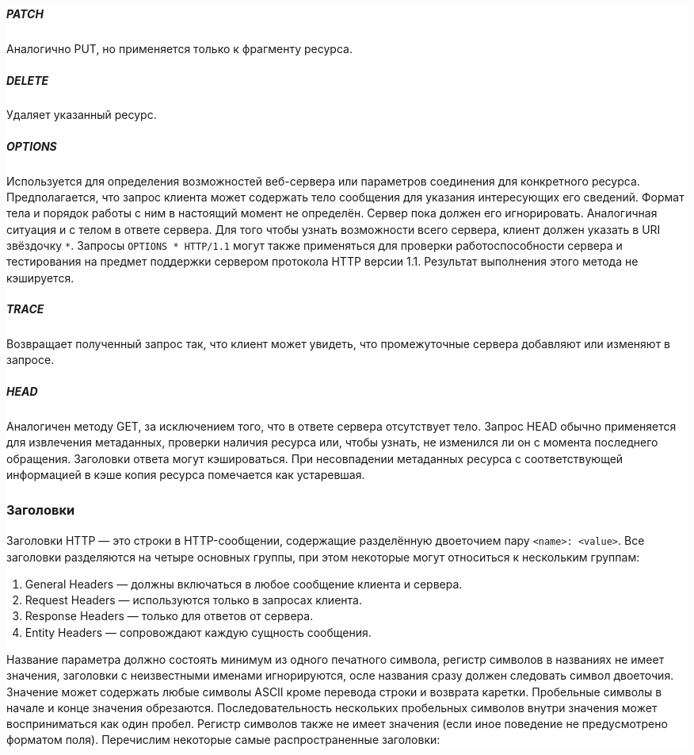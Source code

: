 ##### PATCH

Аналогично PUT, но применяется только к фрагменту ресурса.

##### DELETE

Удаляет указанный ресурс.

##### OPTIONS

Используется для определения возможностей веб-сервера или параметров соединения для конкретного ресурса. Предполагается,
что запрос клиента может содержать тело сообщения для указания интересующих его сведений. Формат тела и порядок работы с
ним в настоящий момент не определён. Сервер пока должен его игнорировать. Аналогичная ситуация и с телом в ответе
сервера. Для того чтобы узнать возможности всего сервера, клиент должен указать в URI звёздочку `*`.
Запросы `OPTIONS * HTTP/1.1` могут также применяться для проверки работоспособности сервера и тестирования на предмет
поддержки сервером протокола HTTP версии 1.1. Результат выполнения этого метода не кэшируется.

##### TRACE

Возвращает полученный запрос так, что клиент может увидеть, что промежуточные сервера добавляют или изменяют в запросе.

##### HEAD

Аналогичен методу GET, за исключением того, что в ответе сервера отсутствует тело. Запрос HEAD обычно применяется для
извлечения метаданных, проверки наличия ресурса или, чтобы узнать, не изменился ли он с момента последнего обращения.
Заголовки ответа могут кэшироваться. При несовпадении метаданных ресурса с соответствующей информацией в кэше копия
ресурса помечается как устаревшая.

### Заголовки

Заголовки HTTP — это строки в HTTP-сообщении, содержащие разделённую двоеточием пару `<name>: <value>`. Все заголовки
разделяются на четыре основных группы, при этом некоторые могут относиться к нескольким группам:

1. General Headers — должны включаться в любое сообщение клиента и сервера.
1. Request Headers — используются только в запросах клиента.
1. Response Headers — только для ответов от сервера.
1. Entity Headers — сопровождают каждую сущность сообщения.

Название параметра должно состоять минимум из одного печатного символа, регистр символов в названиях не имеет значения,
заголовки с неизвестными именами игнорируются, осле названия сразу должен следовать символ двоеточия. Значение может
содержать любые символы ASCII кроме перевода строки и возврата каретки. Пробельные символы в начале и конце значения
обрезаются. Последовательность нескольких пробельных символов внутри значения может восприниматься как один пробел.
Регистр символов также не имеет значения (если иное поведение не предусмотрено форматом поля). Перечислим некоторые
самые распространенные заголовки:
